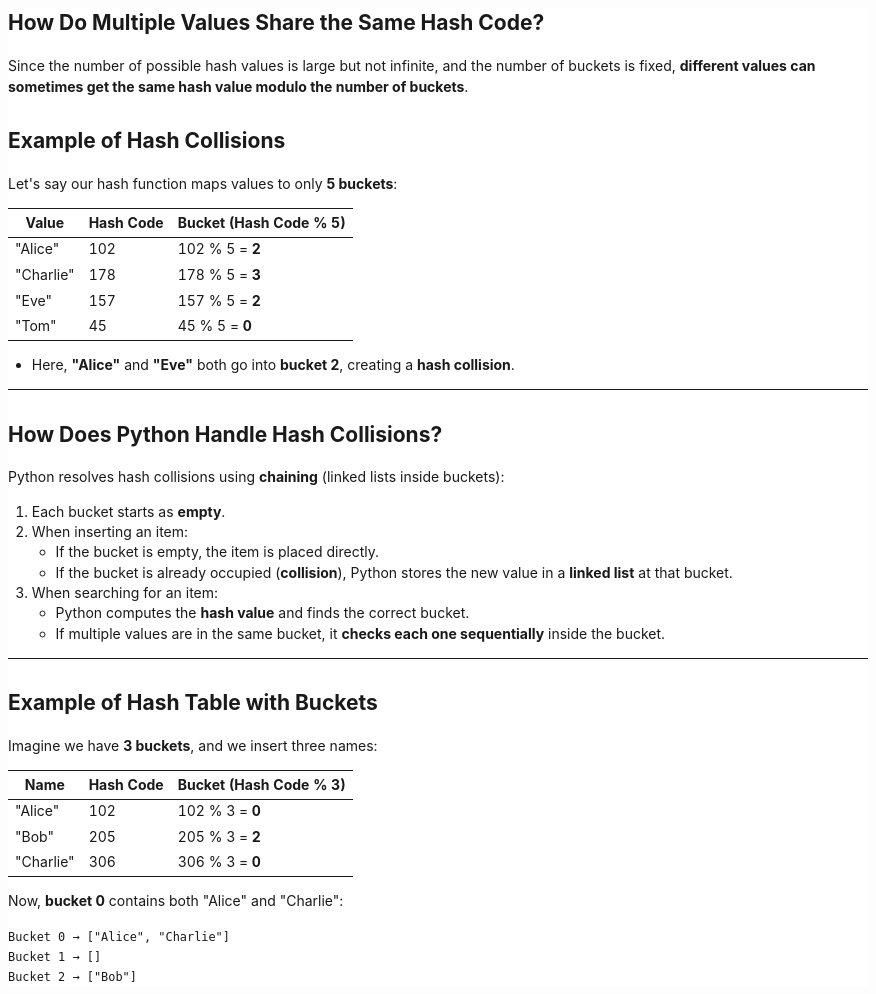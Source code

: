 
## **How Do Multiple Values Share the Same Hash Code?**
Since the number of possible hash values is large but not infinite, and the number of buckets is fixed, **different values can sometimes get the same hash value modulo the number of buckets**.

## **Example of Hash Collisions**
Let's say our hash function maps values to only **5 buckets**:

| Value    | Hash Code | Bucket (Hash Code % 5) |
|----------|----------|----------------------|
| "Alice"  | 102      | 102 % 5 = **2** |
| "Charlie"| 178      | 178 % 5 = **3** |
| "Eve"    | 157      | 157 % 5 = **2** |
| "Tom"    | 45       | 45 % 5 = **0** |

- Here, **"Alice"** and **"Eve"** both go into **bucket 2**, creating a **hash collision**.

---

## **How Does Python Handle Hash Collisions?**
Python resolves hash collisions using **chaining** (linked lists inside buckets):

1. Each bucket starts as **empty**.
2. When inserting an item:
   - If the bucket is empty, the item is placed directly.
   - If the bucket is already occupied (**collision**), Python stores the new value in a **linked list** at that bucket.
3. When searching for an item:
   - Python computes the **hash value** and finds the correct bucket.
   - If multiple values are in the same bucket, it **checks each one sequentially** inside the bucket.

---

## **Example of Hash Table with Buckets**
Imagine we have **3 buckets**, and we insert three names:

| Name     | Hash Code | Bucket (Hash Code % 3) |
|----------|----------|----------------------|
| "Alice"  | 102      | 102 % 3 = **0** |
| "Bob"    | 205      | 205 % 3 = **2** |
| "Charlie"| 306      | 306 % 3 = **0** |

Now, **bucket 0** contains both "Alice" and "Charlie":

```plaintext
Bucket 0 → ["Alice", "Charlie"]
Bucket 1 → []
Bucket 2 → ["Bob"]
```
